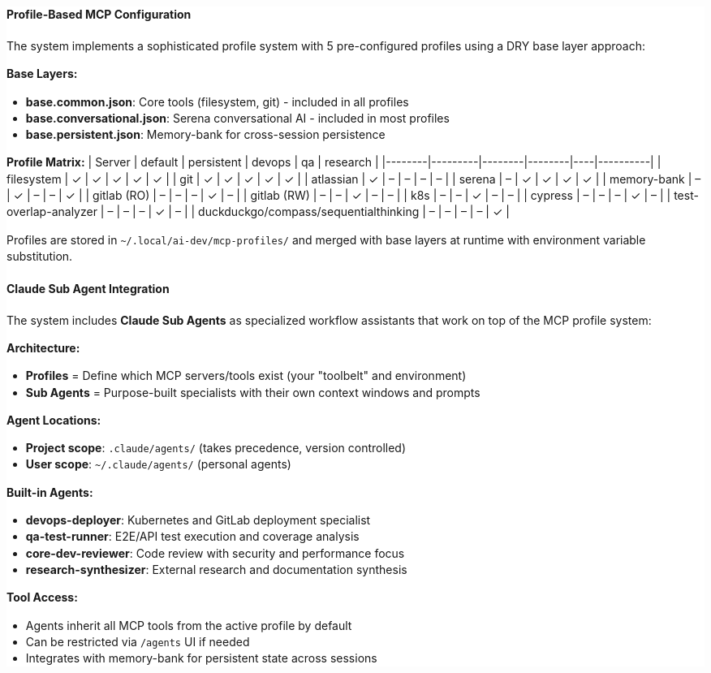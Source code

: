 #### Profile-Based MCP Configuration
The system implements a sophisticated profile system with 5 pre-configured profiles using a DRY base layer approach:

**Base Layers:**
- **base.common.json**: Core tools (filesystem, git) - included in all profiles
- **base.conversational.json**: Serena conversational AI - included in most profiles
- **base.persistent.json**: Memory-bank for cross-session persistence

**Profile Matrix:**
| Server | default | persistent | devops | qa | research |
|--------|---------|--------|--------|----|----------|
| filesystem | ✓ | ✓ | ✓ | ✓ | ✓ |
| git | ✓ | ✓ | ✓ | ✓ | ✓ |
| atlassian | ✓ | – | – | – | – |
| serena | – | ✓ | ✓ | ✓ | ✓ |
| memory-bank | – | ✓ | – | – | ✓ |
| gitlab (RO) | – | – | – | ✓ | – |
| gitlab (RW) | – | – | ✓ | – | – |
| k8s | – | – | ✓ | – | – |
| cypress | – | – | – | ✓ | – |
| test-overlap-analyzer | – | – | – | ✓ | – |
| duckduckgo/compass/sequentialthinking | – | – | – | – | ✓ |

Profiles are stored in `~/.local/ai-dev/mcp-profiles/` and merged with base layers at runtime with environment variable substitution.

#### Claude Sub Agent Integration

The system includes **Claude Sub Agents** as specialized workflow assistants that work on top of the MCP profile system:

**Architecture:**
- **Profiles** = Define which MCP servers/tools exist (your "toolbelt" and environment)
- **Sub Agents** = Purpose-built specialists with their own context windows and prompts

**Agent Locations:**
- **Project scope**: `.claude/agents/` (takes precedence, version controlled)
- **User scope**: `~/.claude/agents/` (personal agents)

**Built-in Agents:**
- **devops-deployer**: Kubernetes and GitLab deployment specialist
- **qa-test-runner**: E2E/API test execution and coverage analysis
- **core-dev-reviewer**: Code review with security and performance focus
- **research-synthesizer**: External research and documentation synthesis

**Tool Access:**
- Agents inherit all MCP tools from the active profile by default
- Can be restricted via `/agents` UI if needed
- Integrates with memory-bank for persistent state across sessions
